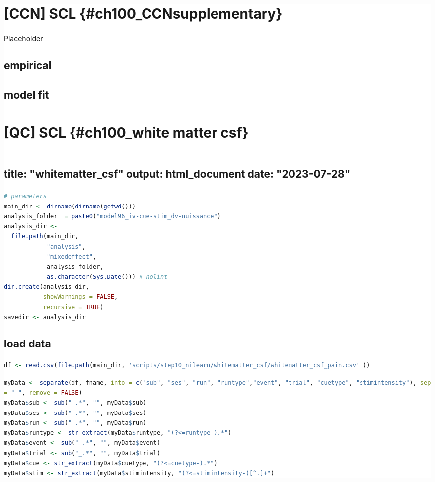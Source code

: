 


# [CCN] SCL {#ch100_CCNsupplementary}

Placeholder


## empirical
## model fit



# [QC] SCL {#ch100_white matter csf}
---
title: "whitematter_csf"
output: html_document
date: "2023-07-28"
---




```r
# parameters
main_dir <- dirname(dirname(getwd()))
analysis_folder  = paste0("model96_iv-cue-stim_dv-nuissance")
analysis_dir <-
  file.path(main_dir,
            "analysis",
            "mixedeffect",
            analysis_folder,
            as.character(Sys.Date())) # nolint
dir.create(analysis_dir,
           showWarnings = FALSE,
           recursive = TRUE)
savedir <- analysis_dir
```

## load data

```r
df <- read.csv(file.path(main_dir, 'scripts/step10_nilearn/whitematter_csf/whitematter_csf_pain.csv' ))
```


```r
myData <- separate(df, fname, into = c("sub", "ses", "run", "runtype","event", "trial", "cuetype", "stimintensity"), sep = "_", remove = FALSE)
myData$sub <- sub("_.*", "", myData$sub)
myData$ses <- sub("_.*", "", myData$ses)
myData$run <- sub("_.*", "", myData$run)
myData$runtype <- str_extract(myData$runtype, "(?<=runtype-).*")
myData$event <- sub("_.*", "", myData$event)
myData$trial <- sub("_.*", "", myData$trial)
myData$cue <- str_extract(myData$cuetype, "(?<=cuetype-).*")
myData$stim <- str_extract(myData$stimintensity, "(?<=stimintensity-)[^.]+")
```
